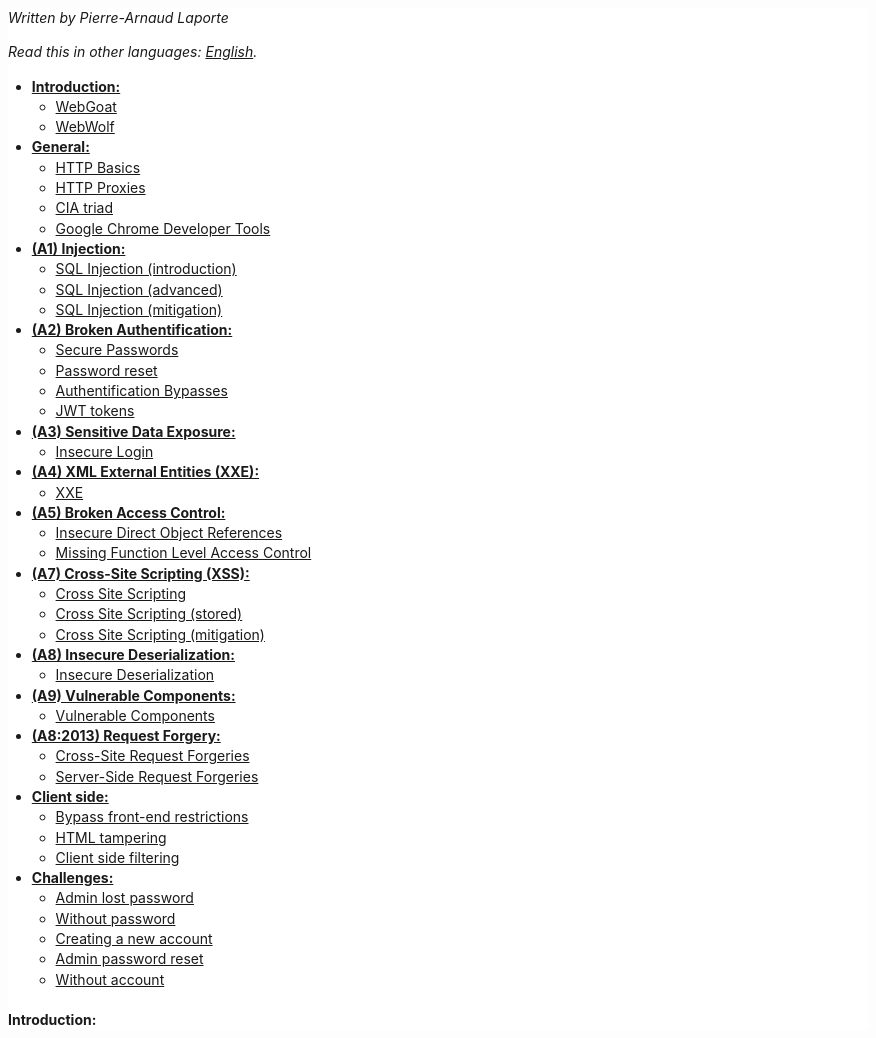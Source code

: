 *Written by Pierre-Arnaud Laporte* 

*Read this in other languages: [English](wiki_owasp_webgoat.en.md).*

- [**Introduction:**](#introduction)
  * [WebGoat](#webgoat)
  * [WebWolf](#webwolf)
- [**General:**](#general)
  * [HTTP Basics](#http-basics)
  * [HTTP Proxies](#http-proxies)
  * [CIA triad](#cia-triad)
  * [Google Chrome Developer Tools](#google-chrome-developer-tools)
- [**(A1) Injection:**](#a1-injection)
  * [SQL Injection (introduction)](#sql-injection-introduction)
  * [SQL Injection (advanced)](#sql-injection-advanced)
  * [SQL Injection (mitigation)](#sql-injection-mitigation)
- [**(A2) Broken Authentification:**](#a2-broken-authentification)
  * [Secure Passwords](#secure-passwords)
  * [Password reset](#password-reset)
  * [Authentification Bypasses](#authentification-bypasses)
  * [JWT tokens](#jwt-tokens)
- [**(A3) Sensitive Data Exposure:**](#a3-sensitive-data-exposure)
  * [Insecure Login](#insecure-login)
- [**(A4) XML External Entities (XXE):**](#a4-xml-external-entities-xxe)
  * [XXE](#xxe)
- [**(A5) Broken Access Control:**](#a5-broken-access-control)
  * [Insecure Direct Object References](#insecure-direct-object-references)
  * [Missing Function Level Access Control](#missing-function-level-access-control)
- [**(A7) Cross-Site Scripting (XSS):**](#a7-cross-site-scripting-xss)
  * [Cross Site Scripting](#cross-site-scripting)
  * [Cross Site Scripting (stored)](#cross-site-scripting-stored)
  * [Cross Site Scripting (mitigation)](#cross-site-scripting-mitigation)
- [**(A8) Insecure Deserialization:**](#a8-insecure-deserialization)
  * [Insecure Deserialization](#insecure-deserialization)
- [**(A9) Vulnerable Components:**](#a9-vulnerable-components)
  * [Vulnerable Components](#vulnerable-components)
- [**(A8:2013) Request Forgery:**](#a8-2013-request-forgery)
  * [Cross-Site Request Forgeries](#cross-site-request-forgeries)
  * [Server-Side Request Forgeries](#server-side-request-forgeries)
- [**Client side:**](#client-side)
  * [Bypass front-end restrictions](#bypass-front-end-restrictions)
  * [HTML tampering](#html-tampering)
  * [Client side filtering](#client-side-filtering)
- [**Challenges:**](#challenges)
  * [Admin lost password](#admin-lost-password)
  * [Without password](#without-password)
  * [Creating a new account](#creating-a-new-account)
  * [Admin password reset](#admin-password-reset)
  * [Without account](#without-account)

#### **Introduction:**
